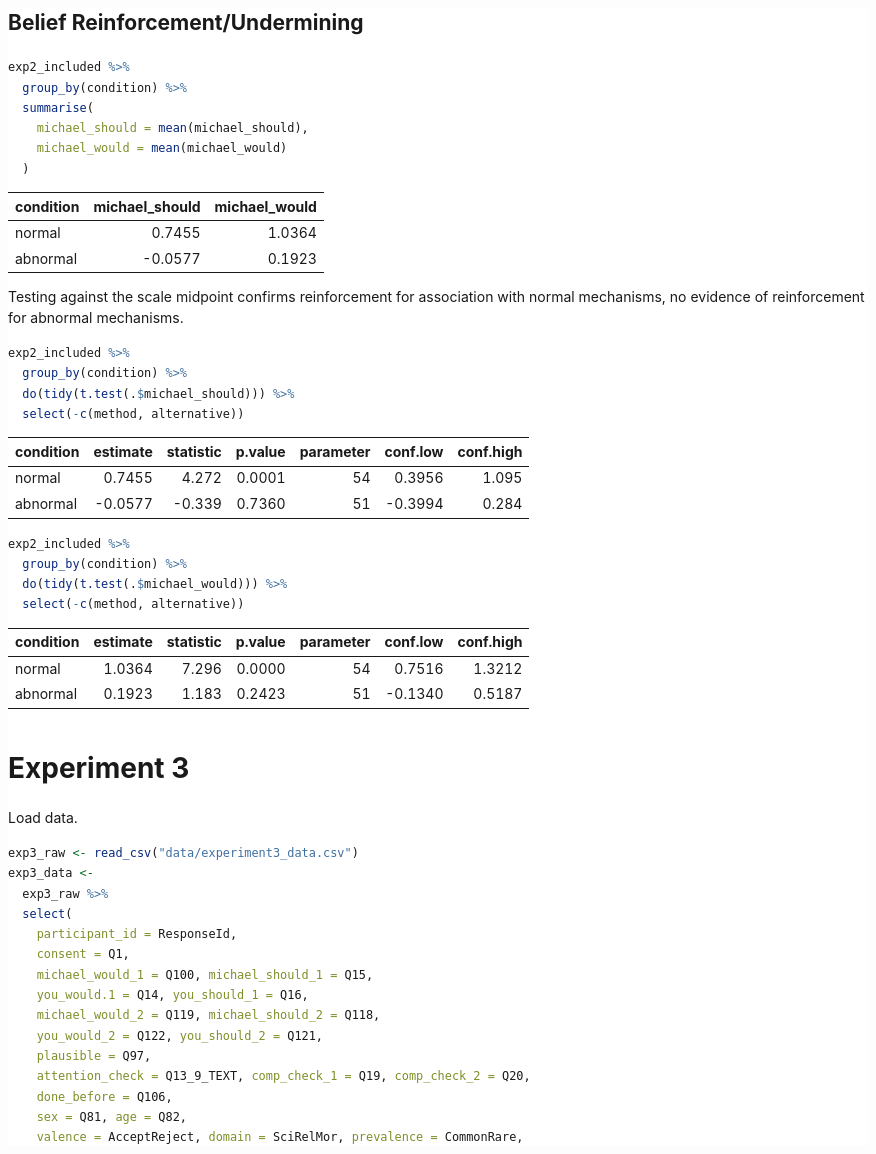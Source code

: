 Belief Reinforcement/Undermining
--------------------------------

``` r
exp2_included %>%
  group_by(condition) %>%
  summarise(
    michael_should = mean(michael_should),
    michael_would = mean(michael_would)
  )
```

| condition |  michael\_should|  michael\_would|
|:----------|----------------:|---------------:|
| normal    |           0.7455|          1.0364|
| abnormal  |          -0.0577|          0.1923|

Testing against the scale midpoint confirms reinforcement for association with normal mechanisms, no evidence of reinforcement for abnormal mechanisms.

``` r
exp2_included %>%
  group_by(condition) %>%
  do(tidy(t.test(.$michael_should))) %>% 
  select(-c(method, alternative))
```

| condition |  estimate|  statistic|  p.value|  parameter|  conf.low|  conf.high|
|:----------|---------:|----------:|--------:|----------:|---------:|----------:|
| normal    |    0.7455|      4.272|   0.0001|         54|    0.3956|      1.095|
| abnormal  |   -0.0577|     -0.339|   0.7360|         51|   -0.3994|      0.284|

``` r
exp2_included %>%
  group_by(condition) %>%
  do(tidy(t.test(.$michael_would))) %>% 
  select(-c(method, alternative))
```

| condition |  estimate|  statistic|  p.value|  parameter|  conf.low|  conf.high|
|:----------|---------:|----------:|--------:|----------:|---------:|----------:|
| normal    |    1.0364|      7.296|   0.0000|         54|    0.7516|     1.3212|
| abnormal  |    0.1923|      1.183|   0.2423|         51|   -0.1340|     0.5187|

Experiment 3
============

Load data.

``` r
exp3_raw <- read_csv("data/experiment3_data.csv")
exp3_data <-
  exp3_raw %>%
  select(
    participant_id = ResponseId,
    consent = Q1,
    michael_would_1 = Q100, michael_should_1 = Q15,
    you_would.1 = Q14, you_should_1 = Q16,
    michael_would_2 = Q119, michael_should_2 = Q118,
    you_would_2 = Q122, you_should_2 = Q121,
    plausible = Q97,
    attention_check = Q13_9_TEXT, comp_check_1 = Q19, comp_check_2 = Q20,
    done_before = Q106,
    sex = Q81, age = Q82,
    valence = AcceptReject, domain = SciRelMor, prevalence = CommonRare,
```